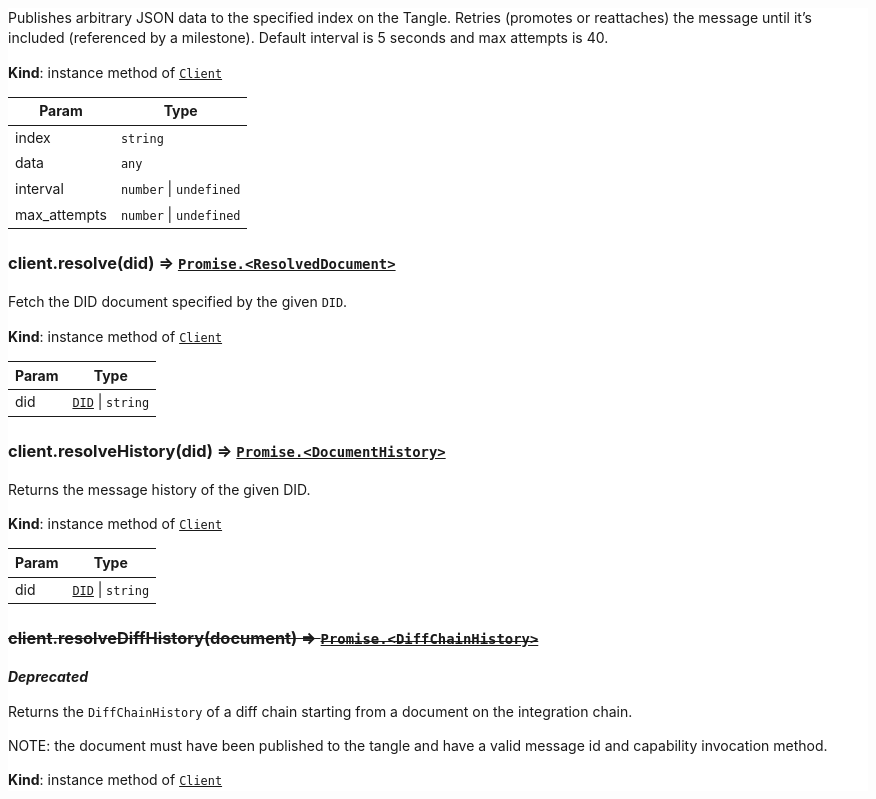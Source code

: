 Publishes arbitrary JSON data to the specified index on the Tangle.
Retries (promotes or reattaches) the message until it’s included (referenced by a milestone).
Default interval is 5 seconds and max attempts is 40.

**Kind**: instance method of [<code>Client</code>](#Client)

| Param        | Type                                          |
| ------------ | --------------------------------------------- |
| index        | <code>string</code>                           |
| data         | <code>any</code>                              |
| interval     | <code>number</code> \| <code>undefined</code> |
| max_attempts | <code>number</code> \| <code>undefined</code> |

<a name="Client+resolve"></a>

### client.resolve(did) ⇒ [<code>Promise.&lt;ResolvedDocument&gt;</code>](#ResolvedDocument)

Fetch the DID document specified by the given `DID`.

**Kind**: instance method of [<code>Client</code>](#Client)

| Param | Type                                            |
| ----- | ----------------------------------------------- |
| did   | [<code>DID</code>](#DID) \| <code>string</code> |

<a name="Client+resolveHistory"></a>

### client.resolveHistory(did) ⇒ [<code>Promise.&lt;DocumentHistory&gt;</code>](#DocumentHistory)

Returns the message history of the given DID.

**Kind**: instance method of [<code>Client</code>](#Client)

| Param | Type                                            |
| ----- | ----------------------------------------------- |
| did   | [<code>DID</code>](#DID) \| <code>string</code> |

<a name="Client+resolveDiffHistory"></a>

### ~~client.resolveDiffHistory(document) ⇒ [<code>Promise.&lt;DiffChainHistory&gt;</code>](#DiffChainHistory)~~

**_Deprecated_**

Returns the `DiffChainHistory` of a diff chain starting from a document on the
integration chain.

NOTE: the document must have been published to the tangle and have a valid message id and
capability invocation method.

**Kind**: instance method of [<code>Client</code>](#Client)
